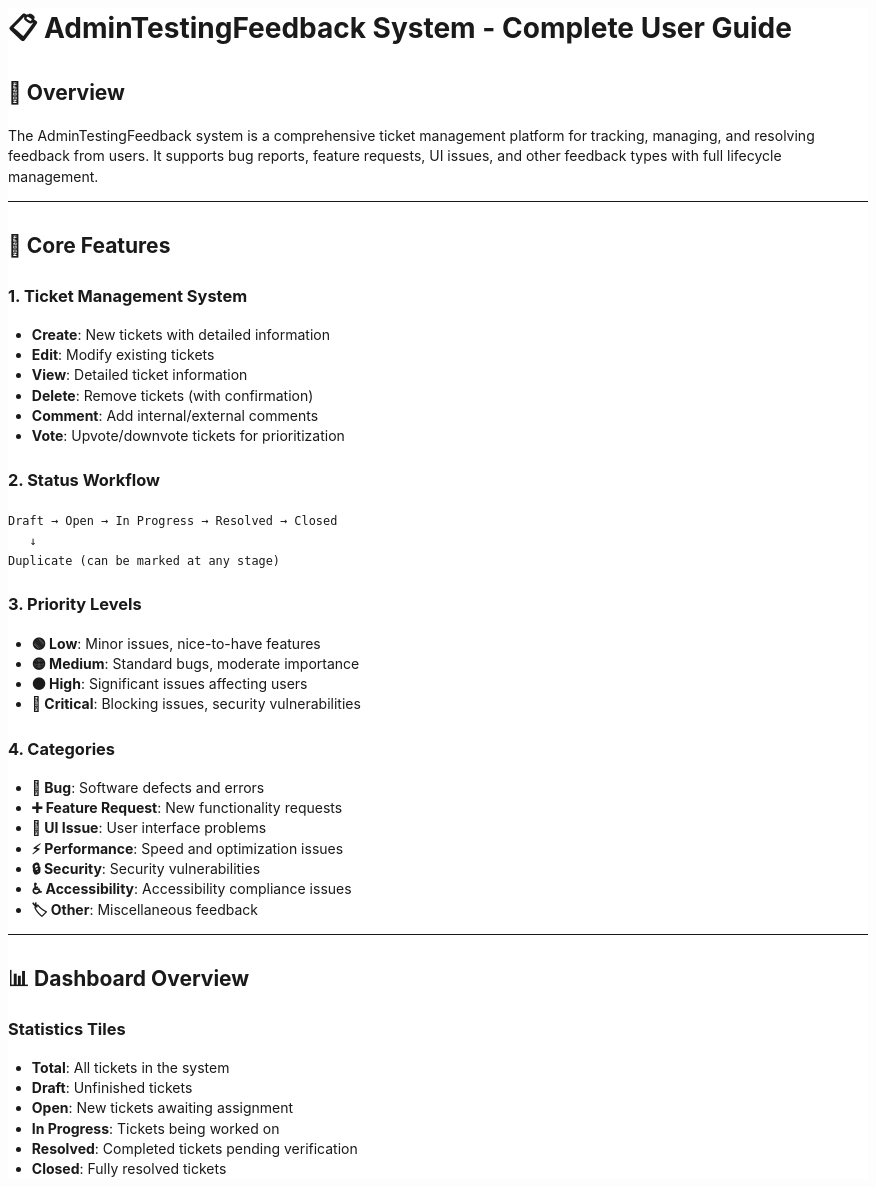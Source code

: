 # 📋 AdminTestingFeedback System - Complete User Guide

## 🎯 Overview
The AdminTestingFeedback system is a comprehensive ticket management platform for tracking, managing, and resolving feedback from users. It supports bug reports, feature requests, UI issues, and other feedback types with full lifecycle management.

---

## 🔧 Core Features

### 1. Ticket Management System
- **Create**: New tickets with detailed information
- **Edit**: Modify existing tickets
- **View**: Detailed ticket information
- **Delete**: Remove tickets (with confirmation)
- **Comment**: Add internal/external comments
- **Vote**: Upvote/downvote tickets for prioritization

### 2. Status Workflow
```
Draft → Open → In Progress → Resolved → Closed
   ↓
Duplicate (can be marked at any stage)
```

### 3. Priority Levels
- **🟢 Low**: Minor issues, nice-to-have features
- **🟡 Medium**: Standard bugs, moderate importance
- **🟠 High**: Significant issues affecting users
- **🔴 Critical**: Blocking issues, security vulnerabilities

### 4. Categories
- **🐛 Bug**: Software defects and errors
- **➕ Feature Request**: New functionality requests
- **🎨 UI Issue**: User interface problems
- **⚡ Performance**: Speed and optimization issues
- **🔒 Security**: Security vulnerabilities
- **♿ Accessibility**: Accessibility compliance issues
- **🏷️ Other**: Miscellaneous feedback

---

## 📊 Dashboard Overview

### Statistics Tiles
- **Total**: All tickets in the system
- **Draft**: Unfinished tickets
- **Open**: New tickets awaiting assignment
- **In Progress**: Tickets being worked on
- **Resolved**: Completed tickets pending verification
- **Closed**: Fully resolved tickets
